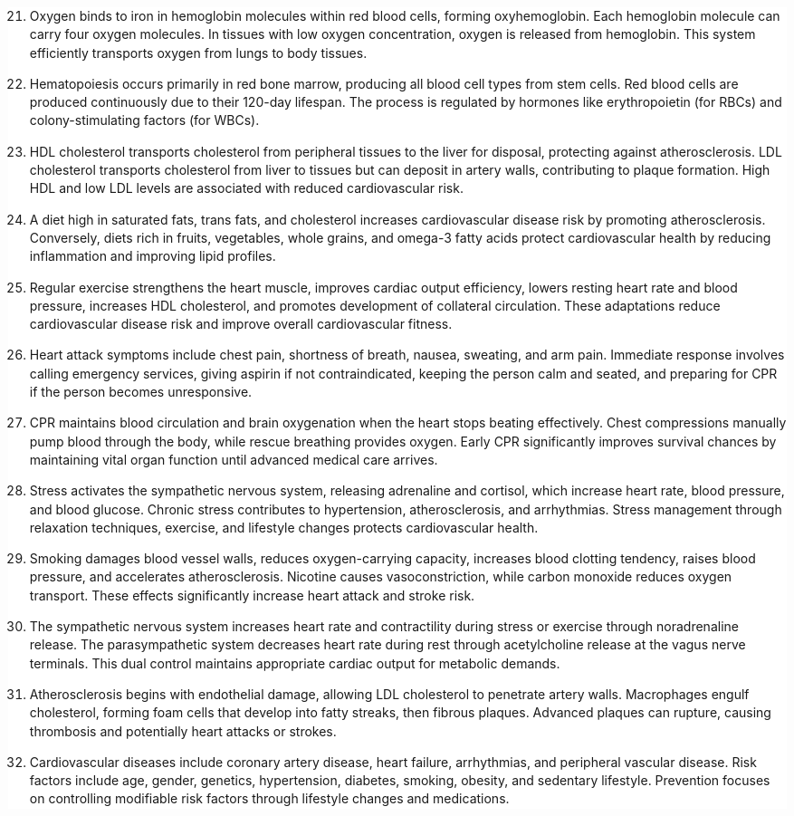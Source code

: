 21. Oxygen binds to iron in hemoglobin molecules within red blood cells, forming oxyhemoglobin. Each hemoglobin molecule can carry four oxygen molecules. In tissues with low oxygen concentration, oxygen is released from hemoglobin. This system efficiently transports oxygen from lungs to body tissues.

22. Hematopoiesis occurs primarily in red bone marrow, producing all blood cell types from stem cells. Red blood cells are produced continuously due to their 120-day lifespan. The process is regulated by hormones like erythropoietin (for RBCs) and colony-stimulating factors (for WBCs).

23. HDL cholesterol transports cholesterol from peripheral tissues to the liver for disposal, protecting against atherosclerosis. LDL cholesterol transports cholesterol from liver to tissues but can deposit in artery walls, contributing to plaque formation. High HDL and low LDL levels are associated with reduced cardiovascular risk.

24. A diet high in saturated fats, trans fats, and cholesterol increases cardiovascular disease risk by promoting atherosclerosis. Conversely, diets rich in fruits, vegetables, whole grains, and omega-3 fatty acids protect cardiovascular health by reducing inflammation and improving lipid profiles.

25. Regular exercise strengthens the heart muscle, improves cardiac output efficiency, lowers resting heart rate and blood pressure, increases HDL cholesterol, and promotes development of collateral circulation. These adaptations reduce cardiovascular disease risk and improve overall cardiovascular fitness.

26. Heart attack symptoms include chest pain, shortness of breath, nausea, sweating, and arm pain. Immediate response involves calling emergency services, giving aspirin if not contraindicated, keeping the person calm and seated, and preparing for CPR if the person becomes unresponsive.

27. CPR maintains blood circulation and brain oxygenation when the heart stops beating effectively. Chest compressions manually pump blood through the body, while rescue breathing provides oxygen. Early CPR significantly improves survival chances by maintaining vital organ function until advanced medical care arrives.

28. Stress activates the sympathetic nervous system, releasing adrenaline and cortisol, which increase heart rate, blood pressure, and blood glucose. Chronic stress contributes to hypertension, atherosclerosis, and arrhythmias. Stress management through relaxation techniques, exercise, and lifestyle changes protects cardiovascular health.

29. Smoking damages blood vessel walls, reduces oxygen-carrying capacity, increases blood clotting tendency, raises blood pressure, and accelerates atherosclerosis. Nicotine causes vasoconstriction, while carbon monoxide reduces oxygen transport. These effects significantly increase heart attack and stroke risk.

30. The sympathetic nervous system increases heart rate and contractility during stress or exercise through noradrenaline release. The parasympathetic system decreases heart rate during rest through acetylcholine release at the vagus nerve terminals. This dual control maintains appropriate cardiac output for metabolic demands.

31. Atherosclerosis begins with endothelial damage, allowing LDL cholesterol to penetrate artery walls. Macrophages engulf cholesterol, forming foam cells that develop into fatty streaks, then fibrous plaques. Advanced plaques can rupture, causing thrombosis and potentially heart attacks or strokes.

32. Cardiovascular diseases include coronary artery disease, heart failure, arrhythmias, and peripheral vascular disease. Risk factors include age, gender, genetics, hypertension, diabetes, smoking, obesity, and sedentary lifestyle. Prevention focuses on controlling modifiable risk factors through lifestyle changes and medications.
